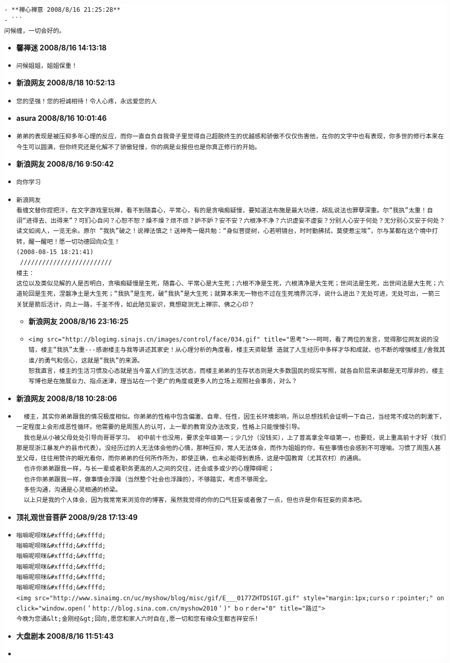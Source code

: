   ```
- **禅心禅意 2008/8/16 21:25:28**
- ```
  问候缠，一切会好的。
  ```
- **馨禅迷 2008/8/16 14:13:18**
- ```
  问候姐姐，姐姐保重！
  ```
- **新浪网友 2008/8/18 10:52:13**
- ```
  您的坚强！您的袒诚相待！令人心疼，永远爱您的人
  ```
- **asura 2008/8/16 10:01:46**
- ```
  弟弟的表现是被压抑多年心理的反应，而你一直自负自我骨子里觉得自己超脱终生的优越感和骄傲不仅仅伤害他，在你的文字中也有表现，你多世的修行本来在今生可以圆满，但你终究还是化解不了骄傲轻慢，你的病是业报但也是你真正修行的开始。
  ```
- **新浪网友 2008/8/16 9:50:42**
- ```
  向你学习
  ```
- ```
  新浪网友
  看缠文替你捏把汗，在文字游戏里玩禅，看不到随喜心，平常心，有的是贪嗔痴疑慢，要知道法布施是最大功德，胡乱说法也罪孽深重。尔“我执”太重！自诩“进得去、出得来”？可扪心自问？心恕不恕？燥不燥？烦不烦？妒不妒？安不安？六根净不净？六识虚妄不虚妄？分别人心安于何处？无分别心又安于何处？读文如阅人，一览无余。原尔 “我执”破之！说禅法慎之！送神秀一偈共勉：“身似菩提树，心若明镜台，时时勤拂拭，莫使惹尘埃”，尔与某都在这个境中打转，醒一醒吧！愿一切功德回向众生！
  (2008-08-15 18:21:41)
   /////////////////////////
  楼主：
  这位以及类似见解的人是否明白，贪嗔痴疑慢是生死，随喜心、平常心是大生死；六根不净是生死，六根清净是大生死；世间法是生死，出世间法是大生死；六道轮回是生死，涅磐净土是大生死；“我执”是生死，破“我执”是大生死；就算本来无一物也不过在生死境界沉浮，说什么进出？无处可进，无处可出，一箭三关犹是箭后活计，向上一路，千圣不传，如此陋见妄识，竟想窥测无上禅宗、佛之心印？
  ```
   - **新浪网友 2008/8/16 23:16:25**
   - ```
     <img src="http://blogimg.sinajs.cn/images/control/face/034.gif" title="思考">~~呵呵，看了两位的发言，觉得那位网友说的没错，楼主“我执”太重---感谢楼主与我等讲述其家史！从心理分析的角度看，楼主天资聪慧 造就了人生经历中多样才华和成就，也不断的增强楼主/舍我其谁/的勇气和信心，这就是“我执”的来源。
     恕我直言，楼主的生活习惯及心态就是当今富人们的生活状态，而楼主弟弟的生存状态则是大多数国民的现实写照，就各自阶层来讲都是无可厚非的，楼主写博也是在施展业力、指点迷津，理当站在一个更广的角度或更多人的立场上观照社会事务，对么？
     ```
- **新浪网友 2008/8/18 10:28:06**
- ```
    楼主，其实你弟弟跟我的情况极度相似。你弟弟的性格中包含偏激、自卑、任性，因生长环境影响，所以总想找机会证明一下自己，当经常不成功的刺激下，一定程度上会形成恶性循环。他需要的是周围人的认可，上一辈的教育没办法改变，性格上只能慢慢引导。 
    我也是从小被父母处处引导向哥哥学习。 初中前十也没用，要求全年级第一；少几分（没钱买），上了普高拿全年级第一，也要贬，说上重高前十才好（我们那是现浙江暴发户的县市代表）。没经历过的人无法体会他的心情，那种压抑，常人无法体会，而作为姐姐的你，有些事情也会感到不可理喻。习惯了周围人甚至父母，往往用赞许的眼光看你，而你弟弟的任何所作所为，即使正确，也未必能得到表扬，这是中国教育（尤其农村）的通病。
    也许你弟弟跟我一样，与长一辈或者职务更高的人之间的交往，还会或多或少的心理障碍呢；
    也许你弟弟跟我一样，做事情会浮躁（当然整个社会也浮躁的），不够踏实，考虑不够周全。
    多些沟通，沟通是心灵相通的桥梁。
    以上只是我的个人体会，因为我常常来浏览你的博客，虽然我觉得的你的口气狂妄或者傲了一点，但也许是你有狂妄的资本吧。
  ```
- **顶礼观世音菩萨 2008/9/28 17:13:49**
- ```
  嗡嘛呢呗咪&#xfffd;&#xfffd;
  嗡嘛呢呗咪&#xfffd;&#xfffd;
  嗡嘛呢呗咪&#xfffd;&#xfffd;
  嗡嘛呢呗咪&#xfffd;&#xfffd;
  嗡嘛呢呗咪&#xfffd;&#xfffd;
  嗡嘛呢呗咪&#xfffd;&#xfffd;
  <img src="http://www.sinaimg.cn/uc/myshow/blog/misc/gif/E___0177ZHTDSIGT.gif" style="margin:1px;cursｏｒ:pointer;" onclick="window.open(＇http://blog.sina.com.cn/myshow2010＇)" bｏｒder="0" title="路过">
  今晚为您诵&lt;金刚经&gt;回向,愿您和家人六时自在,愿一切和您有缘众生都吉祥安乐!
  ```
- **大盘剧本 2008/8/16 11:51:43**
- ```
  ```